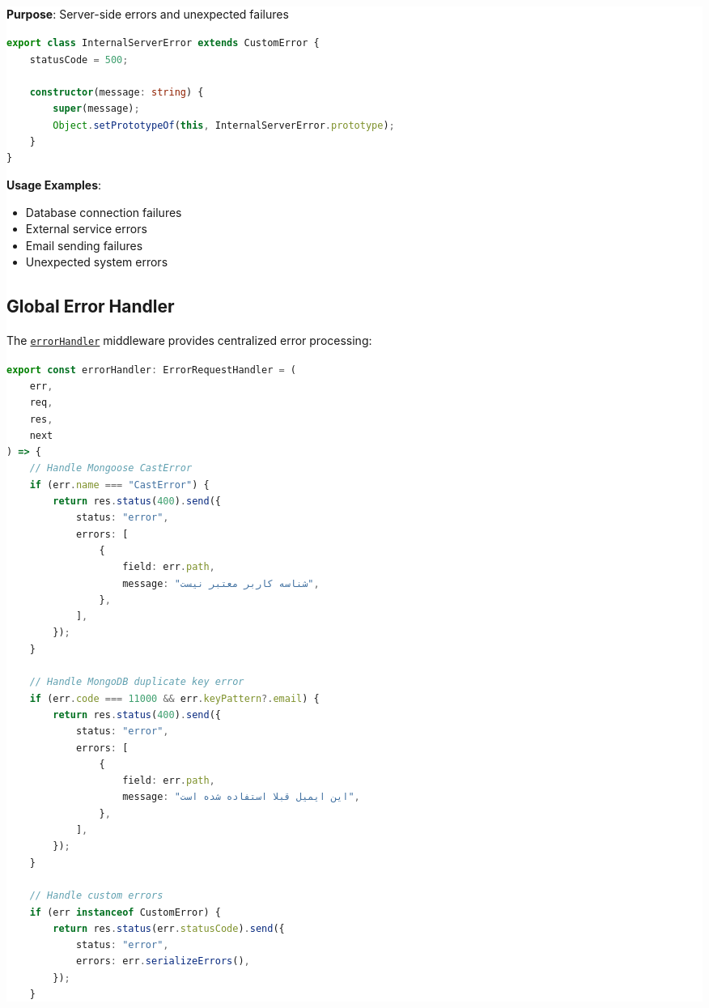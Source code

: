 **Purpose**: Server-side errors and unexpected failures

```typescript
export class InternalServerError extends CustomError {
	statusCode = 500;

	constructor(message: string) {
		super(message);
		Object.setPrototypeOf(this, InternalServerError.prototype);
	}
}
```

**Usage Examples**:

- Database connection failures
- External service errors
- Email sending failures
- Unexpected system errors

## Global Error Handler

The [`errorHandler`](src/middlewares/error-handler.ts) middleware provides centralized error processing:

```typescript
export const errorHandler: ErrorRequestHandler = (
	err,
	req,
	res,
	next
) => {
	// Handle Mongoose CastError
	if (err.name === "CastError") {
		return res.status(400).send({
			status: "error",
			errors: [
				{
					field: err.path,
					message: "شناسه کاربر معتبر نیست",
				},
			],
		});
	}

	// Handle MongoDB duplicate key error
	if (err.code === 11000 && err.keyPattern?.email) {
		return res.status(400).send({
			status: "error",
			errors: [
				{
					field: err.path,
					message: "این ایمیل قبلا استفاده شده است",
				},
			],
		});
	}

	// Handle custom errors
	if (err instanceof CustomError) {
		return res.status(err.statusCode).send({
			status: "error",
			errors: err.serializeErrors(),
		});
	}

```